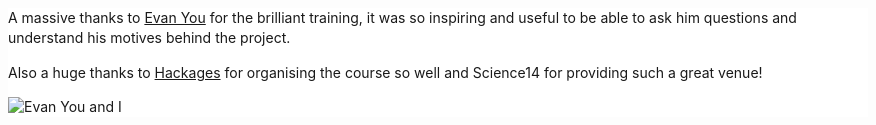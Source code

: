 A massive thanks to [Evan You](https://twitter.com/youyuxi) for the brilliant training, it was so inspiring and useful to be able to ask him questions and understand his motives behind the project.

Also a huge thanks to [Hackages](https://hackages.io/) for organising the course so well and Science14 for providing such a great venue!

![Evan You and I](/images/blog/7240RP1y-675x1200.jpg)
